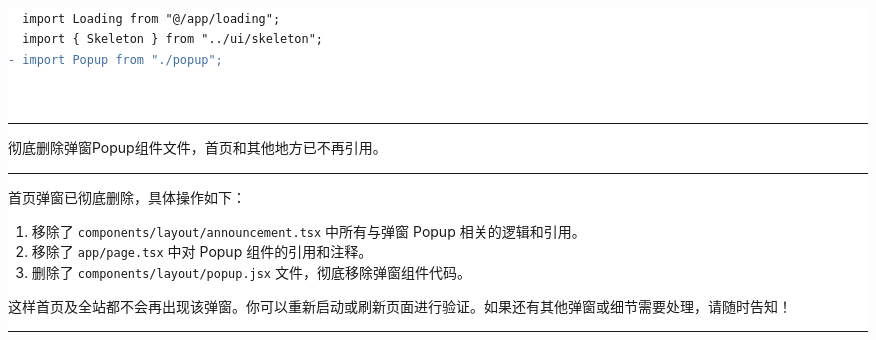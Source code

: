 
```diff
  import Loading from "@/app/loading";
  import { Skeleton } from "../ui/skeleton";
- import Popup from "./popup";
  
  
```

---

彻底删除弹窗Popup组件文件，首页和其他地方已不再引用。

---

首页弹窗已彻底删除，具体操作如下：

1. 移除了 `components/layout/announcement.tsx` 中所有与弹窗 Popup 相关的逻辑和引用。
2. 移除了 `app/page.tsx` 中对 Popup 组件的引用和注释。
3. 删除了 `components/layout/popup.jsx` 文件，彻底移除弹窗组件代码。

这样首页及全站都不会再出现该弹窗。你可以重新启动或刷新页面进行验证。如果还有其他弹窗或细节需要处理，请随时告知！

---


